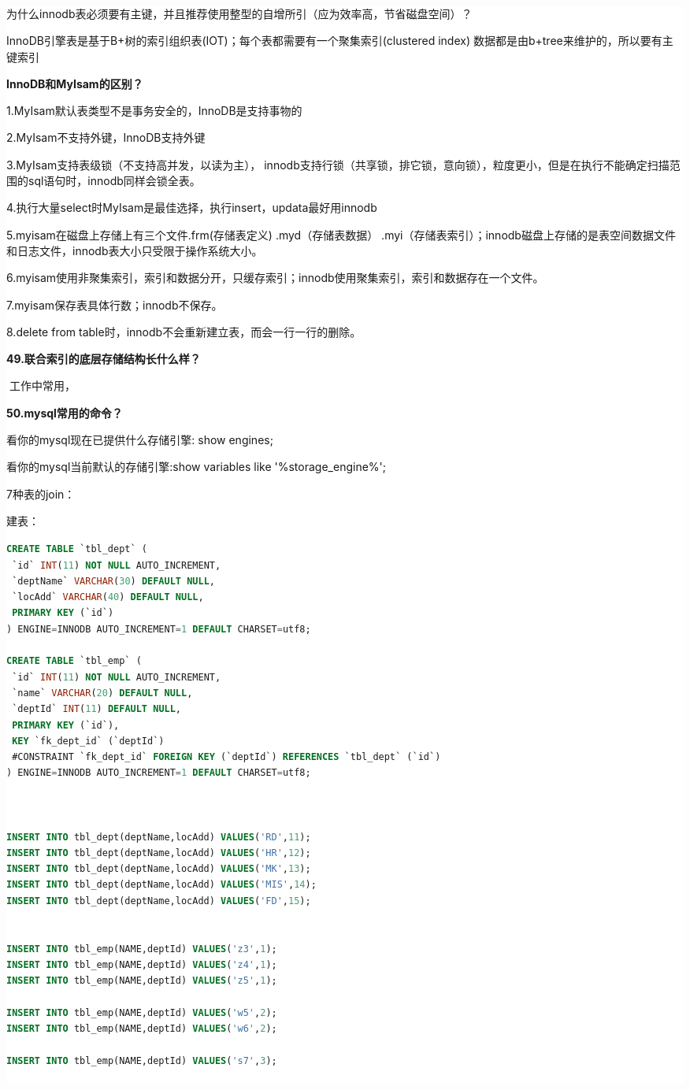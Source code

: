 ​	为什么innodb表必须要有主键，并且推荐使用整型的自增所引（应为效率高，节省磁盘空间）？

​	     InnoDB引擎表是基于B+树的索引组织表(IOT)；每个表都需要有一个聚集索引(clustered index) 数据都是由b+tree来维护的，所以要有主键索引

 **InnoDB和MyIsam的区别？**

1.MyIsam默认表类型不是事务安全的，InnoDB是支持事物的

2.MyIsam不支持外键，InnoDB支持外键

3.MyIsam支持表级锁（不支持高并发，以读为主）， innodb支持行锁（共享锁，排它锁，意向锁），粒度更小，但是在执行不能确定扫描范围的sql语句时，innodb同样会锁全表。

4.执行大量select时MyIsam是最佳选择，执行insert，updata最好用innodb

5.myisam在磁盘上存储上有三个文件.frm(存储表定义) .myd（存储表数据） .myi（存储表索引）；innodb磁盘上存储的是表空间数据文件和日志文件，innodb表大小只受限于操作系统大小。

6.myisam使用非聚集索引，索引和数据分开，只缓存索引；innodb使用聚集索引，索引和数据存在一个文件。

7.myisam保存表具体行数；innodb不保存。

 8.delete from table时，innodb不会重新建立表，而会一行一行的删除。  

**49.联合索引的底层存储结构长什么样？**

​	工作中常用，

**50.mysql常用的命令？**

看你的mysql现在已提供什么存储引擎:  show engines;

看你的mysql当前默认的存储引擎:show variables like '%storage_engine%';

   7种表的join：

建表：	

```sql
CREATE TABLE `tbl_dept` (
 `id` INT(11) NOT NULL AUTO_INCREMENT,
 `deptName` VARCHAR(30) DEFAULT NULL,
 `locAdd` VARCHAR(40) DEFAULT NULL,
 PRIMARY KEY (`id`)
) ENGINE=INNODB AUTO_INCREMENT=1 DEFAULT CHARSET=utf8;
 
CREATE TABLE `tbl_emp` (
 `id` INT(11) NOT NULL AUTO_INCREMENT,
 `name` VARCHAR(20) DEFAULT NULL,
 `deptId` INT(11) DEFAULT NULL,
 PRIMARY KEY (`id`),
 KEY `fk_dept_id` (`deptId`)
 #CONSTRAINT `fk_dept_id` FOREIGN KEY (`deptId`) REFERENCES `tbl_dept` (`id`)
) ENGINE=INNODB AUTO_INCREMENT=1 DEFAULT CHARSET=utf8;
 
 
 
INSERT INTO tbl_dept(deptName,locAdd) VALUES('RD',11);
INSERT INTO tbl_dept(deptName,locAdd) VALUES('HR',12);
INSERT INTO tbl_dept(deptName,locAdd) VALUES('MK',13);
INSERT INTO tbl_dept(deptName,locAdd) VALUES('MIS',14);
INSERT INTO tbl_dept(deptName,locAdd) VALUES('FD',15);
 
 
INSERT INTO tbl_emp(NAME,deptId) VALUES('z3',1);
INSERT INTO tbl_emp(NAME,deptId) VALUES('z4',1);
INSERT INTO tbl_emp(NAME,deptId) VALUES('z5',1);
 
INSERT INTO tbl_emp(NAME,deptId) VALUES('w5',2);
INSERT INTO tbl_emp(NAME,deptId) VALUES('w6',2);
 
INSERT INTO tbl_emp(NAME,deptId) VALUES('s7',3);
 
```
